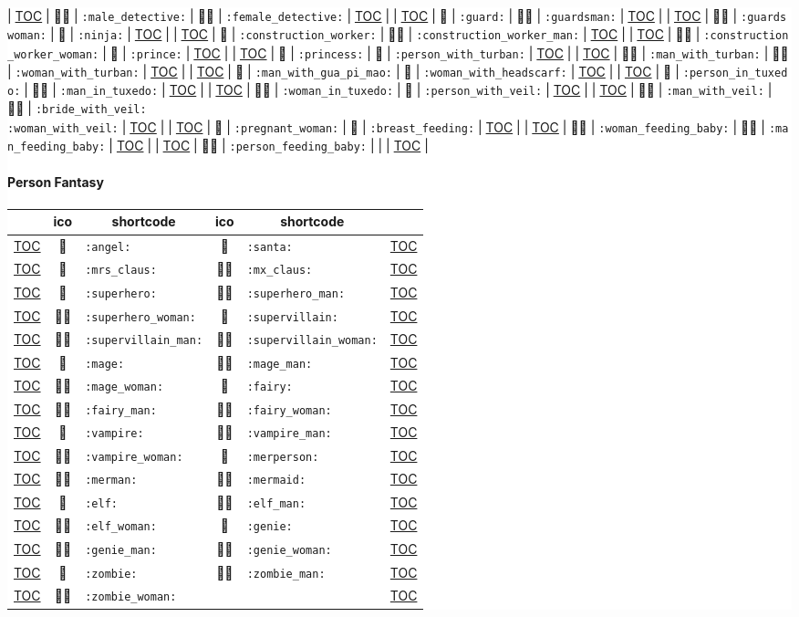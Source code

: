 | [TOC](#people--body) |      :male_detective:       | `:male_detective:`                |    :female_detective:     | `:female_detective:`                           | [TOC](#table-of-contents) |
| [TOC](#people--body) |           :guard:           | `:guard:`                         |        :guardsman:        | `:guardsman:`                                  | [TOC](#table-of-contents) |
| [TOC](#people--body) |        :guardswoman:        | `:guardswoman:`                   |          :ninja:          | `:ninja:`                                      | [TOC](#table-of-contents) |
| [TOC](#people--body) |    :construction_worker:    | `:construction_worker:`           | :construction_worker_man: | `:construction_worker_man:`                    | [TOC](#table-of-contents) |
| [TOC](#people--body) | :construction_worker_woman: | `:construction_worker_woman:`     |         :prince:          | `:prince:`                                     | [TOC](#table-of-contents) |
| [TOC](#people--body) |         :princess:          | `:princess:`                      |   :person_with_turban:    | `:person_with_turban:`                         | [TOC](#table-of-contents) |
| [TOC](#people--body) |      :man_with_turban:      | `:man_with_turban:`               |    :woman_with_turban:    | `:woman_with_turban:`                          | [TOC](#table-of-contents) |
| [TOC](#people--body) |    :man_with_gua_pi_mao:    | `:man_with_gua_pi_mao:`           |  :woman_with_headscarf:   | `:woman_with_headscarf:`                       | [TOC](#table-of-contents) |
| [TOC](#people--body) |     :person_in_tuxedo:      | `:person_in_tuxedo:`              |      :man_in_tuxedo:      | `:man_in_tuxedo:`                              | [TOC](#table-of-contents) |
| [TOC](#people--body) |      :woman_in_tuxedo:      | `:woman_in_tuxedo:`               |    :person_with_veil:     | `:person_with_veil:`                           | [TOC](#table-of-contents) |
| [TOC](#people--body) |       :man_with_veil:       | `:man_with_veil:`                 |     :bride_with_veil:     | `:bride_with_veil:` <br /> `:woman_with_veil:` | [TOC](#table-of-contents) |
| [TOC](#people--body) |      :pregnant_woman:       | `:pregnant_woman:`                |     :breast_feeding:      | `:breast_feeding:`                             | [TOC](#table-of-contents) |
| [TOC](#people--body) |    :woman_feeding_baby:     | `:woman_feeding_baby:`            |    :man_feeding_baby:     | `:man_feeding_baby:`                           | [TOC](#table-of-contents) |
| [TOC](#people--body) |    :person_feeding_baby:    | `:person_feeding_baby:`           |                           |                                                | [TOC](#table-of-contents) |

#### Person Fantasy

|                      |        ico         | shortcode            |         ico          | shortcode              |                           |
| -------------------- | :----------------: | -------------------- | :------------------: | ---------------------- | ------------------------- |
| [TOC](#people--body) |      :angel:       | `:angel:`            |       :santa:        | `:santa:`              | [TOC](#table-of-contents) |
| [TOC](#people--body) |    :mrs_claus:     | `:mrs_claus:`        |      :mx_claus:      | `:mx_claus:`           | [TOC](#table-of-contents) |
| [TOC](#people--body) |    :superhero:     | `:superhero:`        |   :superhero_man:    | `:superhero_man:`      | [TOC](#table-of-contents) |
| [TOC](#people--body) | :superhero_woman:  | `:superhero_woman:`  |    :supervillain:    | `:supervillain:`       | [TOC](#table-of-contents) |
| [TOC](#people--body) | :supervillain_man: | `:supervillain_man:` | :supervillain_woman: | `:supervillain_woman:` | [TOC](#table-of-contents) |
| [TOC](#people--body) |       :mage:       | `:mage:`             |      :mage_man:      | `:mage_man:`           | [TOC](#table-of-contents) |
| [TOC](#people--body) |    :mage_woman:    | `:mage_woman:`       |       :fairy:        | `:fairy:`              | [TOC](#table-of-contents) |
| [TOC](#people--body) |    :fairy_man:     | `:fairy_man:`        |    :fairy_woman:     | `:fairy_woman:`        | [TOC](#table-of-contents) |
| [TOC](#people--body) |     :vampire:      | `:vampire:`          |    :vampire_man:     | `:vampire_man:`        | [TOC](#table-of-contents) |
| [TOC](#people--body) |  :vampire_woman:   | `:vampire_woman:`    |     :merperson:      | `:merperson:`          | [TOC](#table-of-contents) |
| [TOC](#people--body) |      :merman:      | `:merman:`           |      :mermaid:       | `:mermaid:`            | [TOC](#table-of-contents) |
| [TOC](#people--body) |       :elf:        | `:elf:`              |      :elf_man:       | `:elf_man:`            | [TOC](#table-of-contents) |
| [TOC](#people--body) |    :elf_woman:     | `:elf_woman:`        |       :genie:        | `:genie:`              | [TOC](#table-of-contents) |
| [TOC](#people--body) |    :genie_man:     | `:genie_man:`        |    :genie_woman:     | `:genie_woman:`        | [TOC](#table-of-contents) |
| [TOC](#people--body) |      :zombie:      | `:zombie:`           |     :zombie_man:     | `:zombie_man:`         | [TOC](#table-of-contents) |
| [TOC](#people--body) |   :zombie_woman:   | `:zombie_woman:`     |                      |                        | [TOC](#table-of-contents) |
